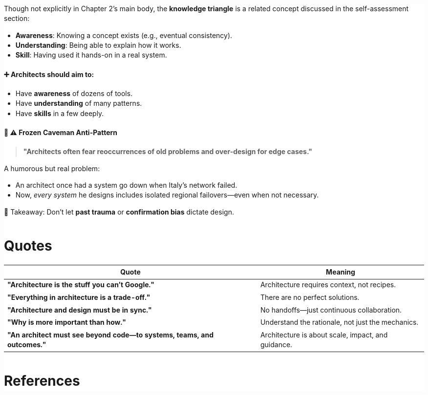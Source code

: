 Though not explicitly in Chapter 2’s main body, the **knowledge triangle** is a related concept discussed in the self-assessment section:

- **Awareness**: Knowing a concept exists (e.g., eventual consistency).
- **Understanding**: Being able to explain how it works.
- **Skill**: Having used it hands-on in a real system.

#### ➕ Architects should aim to:
- Have **awareness** of dozens of tools.
- Have **understanding** of many patterns.
- Have **skills** in a few deeply.


#### 🧊 ⚠ Frozen Caveman Anti-Pattern

> **"Architects often fear reoccurrences of old problems and over-design for edge cases."**

A humorous but real problem:
- An architect once had a system go down when Italy’s network failed.
- Now, *every system* he designs includes isolated regional failovers—even when not necessary.

🧠 Takeaway: Don’t let **past trauma** or **confirmation bias** dictate design.


# Quotes

| **Quote**                                                                | **Meaning**                                        |
| ------------------------------------------------------------------------ | -------------------------------------------------- |
| **"Architecture is the stuff you can’t Google."**                        | Architecture requires context, not recipes.        |
| **"Everything in architecture is a trade-off."**                         | There are no perfect solutions.                    |
| **"Architecture and design must be in sync."**                           | No handoffs—just continuous collaboration.         |
| **"Why is more important than how."**                                    | Understand the rationale, not just the mechanics.  |
| **"An architect must see beyond code—to systems, teams, and outcomes."** | Architecture is about scale, impact, and guidance. |


# References
